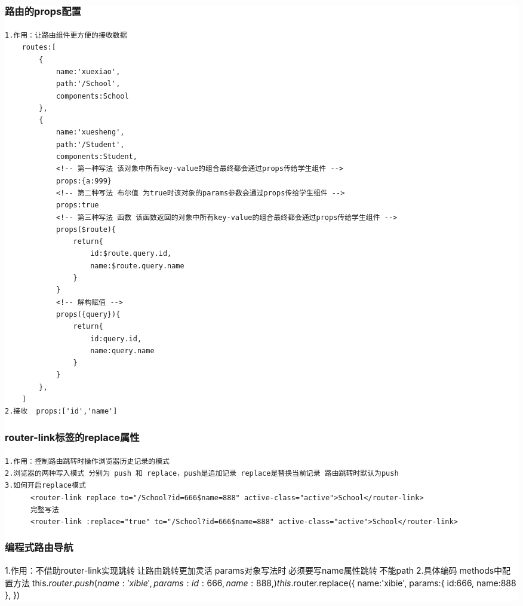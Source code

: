 ### 路由的props配置
    1.作用：让路由组件更方便的接收数据
        routes:[
            {
                name:'xuexiao',
                path:'/School',
                components:School
            },
            {
                name:'xuesheng',
                path:'/Student',
                components:Student,
                <!-- 第一种写法 该对象中所有key-value的组合最终都会通过props传给学生组件 -->
                props:{a:999}
                <!-- 第二种写法 布尔值 为true时该对象的params参数会通过props传给学生组件 -->
                props:true
                <!-- 第三种写法 函数 该函数返回的对象中所有key-value的组合最终都会通过props传给学生组件 -->
                props($route){
                    return{
                        id:$route.query.id,
                        name:$route.query.name
                    }
                }
                <!-- 解构赋值 -->
                props({query}){
                    return{
                        id:query.id,
                        name:query.name
                    }
                }
            },
        ]
    2.接收  props:['id','name']

### router-link标签的replace属性
    1.作用：控制路由跳转时操作浏览器历史记录的模式
    2.浏览器的两种写入模式 分别为 push 和 replace，push是追加记录 replace是替换当前记录 路由跳转时默认为push
    3.如何开启replace模式
          <router-link replace to="/School?id=666$name=888" active-class="active">School</router-link>
          完整写法
          <router-link :replace="true" to="/School?id=666$name=888" active-class="active">School</router-link>


### 编程式路由导航
1.作用：不借助router-link实现跳转 让路由跳转更加灵活  params对象写法时 必须要写name属性跳转 不能path
2.具体编码  methods中配置方法
    this.$router.push({
        name:'xibie',
        params:{
            id:666,
            name:888
        },
    })
    this.$router.replace({
        name:'xibie',
        params:{
            id:666,
            name:888
        },
    })
